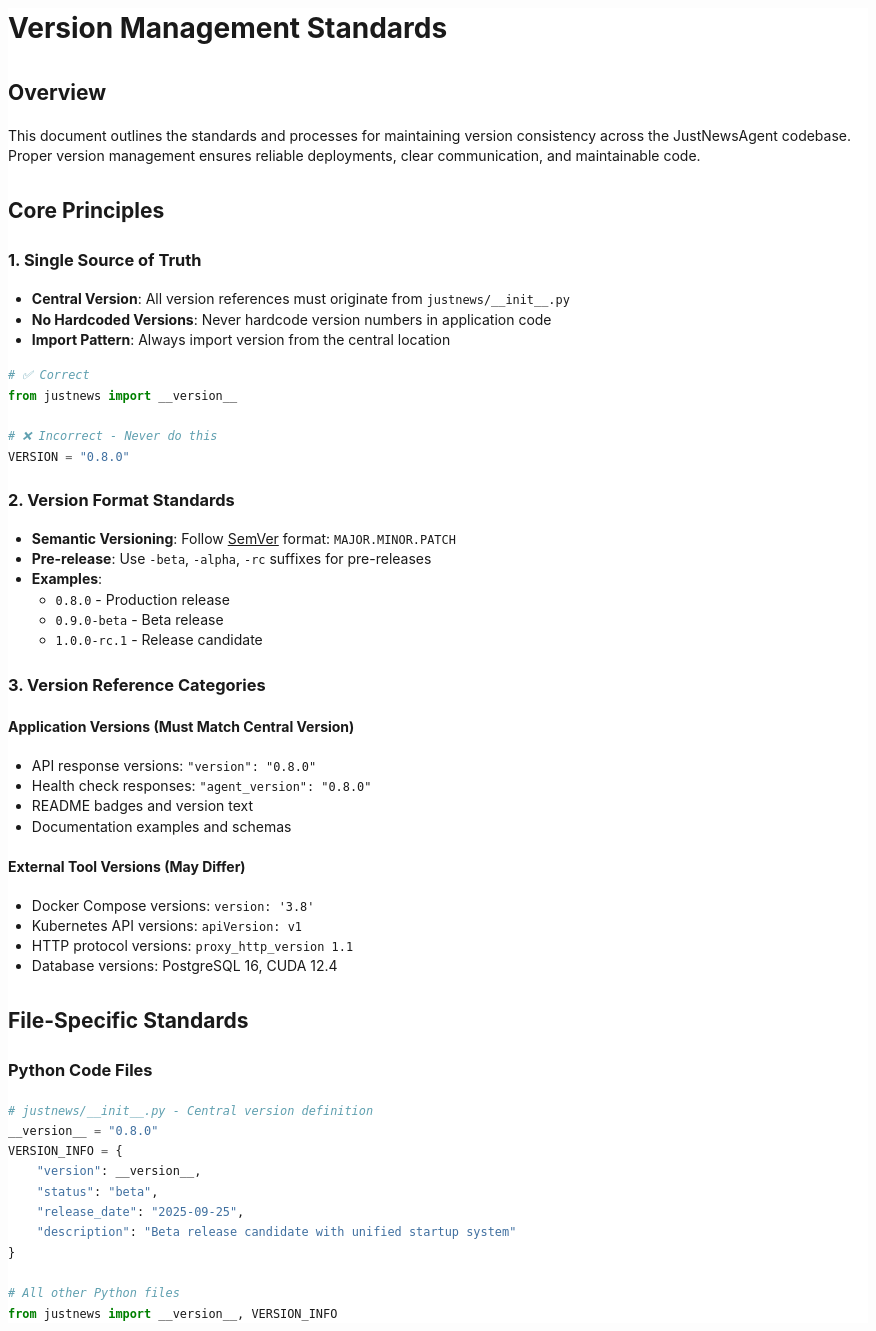 # Version Management Standards

## Overview

This document outlines the standards and processes for maintaining version consistency across the JustNewsAgent codebase. Proper version management ensures reliable deployments, clear communication, and maintainable code.

## Core Principles

### 1. Single Source of Truth
- **Central Version**: All version references must originate from `justnews/__init__.py`
- **No Hardcoded Versions**: Never hardcode version numbers in application code
- **Import Pattern**: Always import version from the central location

```python
# ✅ Correct
from justnews import __version__

# ❌ Incorrect - Never do this
VERSION = "0.8.0"
```

### 2. Version Format Standards
- **Semantic Versioning**: Follow [SemVer](https://semver.org/) format: `MAJOR.MINOR.PATCH`
- **Pre-release**: Use `-beta`, `-alpha`, `-rc` suffixes for pre-releases
- **Examples**:
  - `0.8.0` - Production release
  - `0.9.0-beta` - Beta release
  - `1.0.0-rc.1` - Release candidate

### 3. Version Reference Categories

#### Application Versions (Must Match Central Version)
- API response versions: `"version": "0.8.0"`
- Health check responses: `"agent_version": "0.8.0"`
- README badges and version text
- Documentation examples and schemas

#### External Tool Versions (May Differ)
- Docker Compose versions: `version: '3.8'`
- Kubernetes API versions: `apiVersion: v1`
- HTTP protocol versions: `proxy_http_version 1.1`
- Database versions: PostgreSQL 16, CUDA 12.4

## File-Specific Standards

### Python Code Files
```python
# justnews/__init__.py - Central version definition
__version__ = "0.8.0"
VERSION_INFO = {
    "version": __version__,
    "status": "beta",
    "release_date": "2025-09-25",
    "description": "Beta release candidate with unified startup system"
}

# All other Python files
from justnews import __version__, VERSION_INFO
```